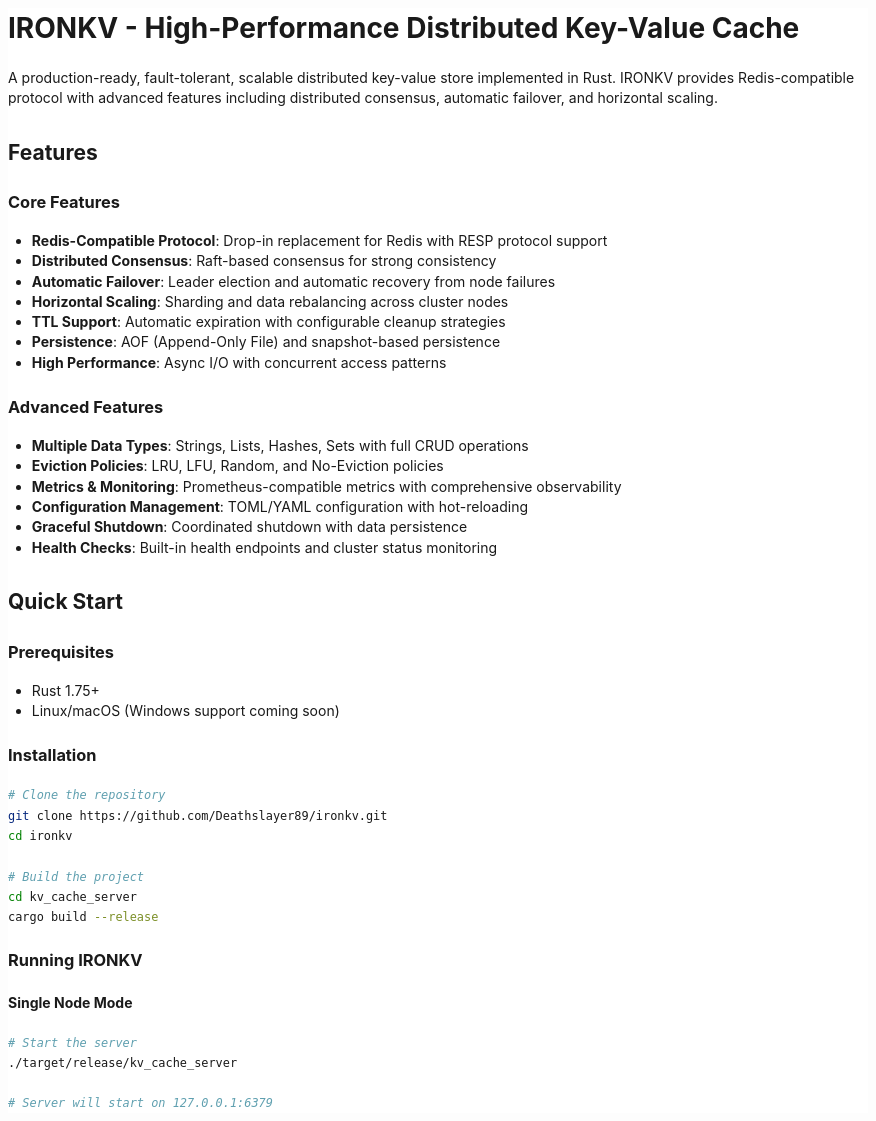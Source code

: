 # IRONKV - High-Performance Distributed Key-Value Cache

A production-ready, fault-tolerant, scalable distributed key-value store implemented in Rust. IRONKV provides Redis-compatible protocol with advanced features including distributed consensus, automatic failover, and horizontal scaling.

## Features

### Core Features
- **Redis-Compatible Protocol**: Drop-in replacement for Redis with RESP protocol support
- **Distributed Consensus**: Raft-based consensus for strong consistency
- **Automatic Failover**: Leader election and automatic recovery from node failures
- **Horizontal Scaling**: Sharding and data rebalancing across cluster nodes
- **TTL Support**: Automatic expiration with configurable cleanup strategies
- **Persistence**: AOF (Append-Only File) and snapshot-based persistence
- **High Performance**: Async I/O with concurrent access patterns

### Advanced Features
- **Multiple Data Types**: Strings, Lists, Hashes, Sets with full CRUD operations
- **Eviction Policies**: LRU, LFU, Random, and No-Eviction policies
- **Metrics & Monitoring**: Prometheus-compatible metrics with comprehensive observability
- **Configuration Management**: TOML/YAML configuration with hot-reloading
- **Graceful Shutdown**: Coordinated shutdown with data persistence
- **Health Checks**: Built-in health endpoints and cluster status monitoring

## Quick Start

### Prerequisites
- Rust 1.75+ 
- Linux/macOS (Windows support coming soon)

### Installation

```bash
# Clone the repository
git clone https://github.com/Deathslayer89/ironkv.git
cd ironkv

# Build the project
cd kv_cache_server
cargo build --release
```

### Running IRONKV

#### Single Node Mode
```bash
# Start the server
./target/release/kv_cache_server

# Server will start on 127.0.0.1:6379
```
